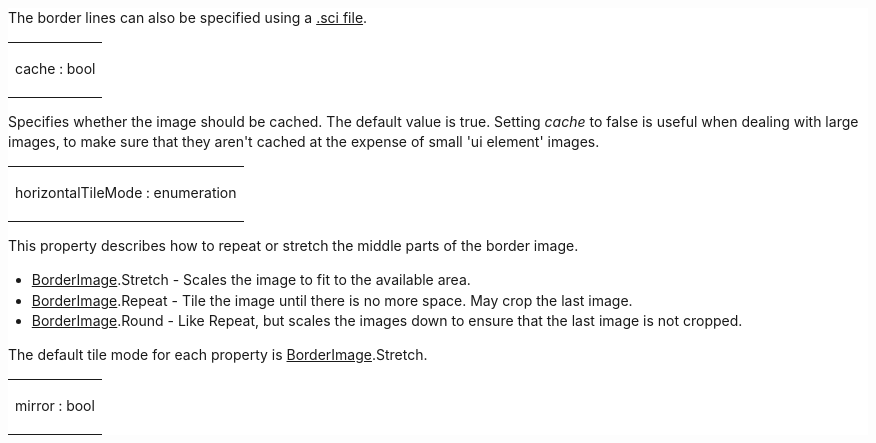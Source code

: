 The border lines can also be specified using a [.sci file](index.html#source-prop).

<table>
<colgroup>
<col width="100%" />
</colgroup>
<tbody>
<tr class="odd">
<td><p><span id="cache-prop"></span><span class="name">cache</span> : <span class="type">bool</span></p></td>
</tr>
</tbody>
</table>

Specifies whether the image should be cached. The default value is true. Setting *cache* to false is useful when dealing with large images, to make sure that they aren't cached at the expense of small 'ui element' images.

<table>
<colgroup>
<col width="100%" />
</colgroup>
<tbody>
<tr class="odd">
<td><p><span id="horizontalTileMode-prop"></span><span class="name">horizontalTileMode</span> : <span class="type">enumeration</span></p></td>
</tr>
</tbody>
</table>

This property describes how to repeat or stretch the middle parts of the border image.

-   [BorderImage](https://developer.ubuntu.com/api/apps/qml/sdk-15.04.6/QtQuick.imageelements/#borderimage).Stretch - Scales the image to fit to the available area.
-   [BorderImage](https://developer.ubuntu.com/api/apps/qml/sdk-15.04.6/QtQuick.imageelements/#borderimage).Repeat - Tile the image until there is no more space. May crop the last image.
-   [BorderImage](https://developer.ubuntu.com/api/apps/qml/sdk-15.04.6/QtQuick.imageelements/#borderimage).Round - Like Repeat, but scales the images down to ensure that the last image is not cropped.

The default tile mode for each property is [BorderImage](https://developer.ubuntu.com/api/apps/qml/sdk-15.04.6/QtQuick.imageelements/#borderimage).Stretch.

<table>
<colgroup>
<col width="100%" />
</colgroup>
<tbody>
<tr class="odd">
<td><p><span id="mirror-prop"></span><span class="name">mirror</span> : <span class="type">bool</span></p></td>
</tr>
</tbody>
</table>
